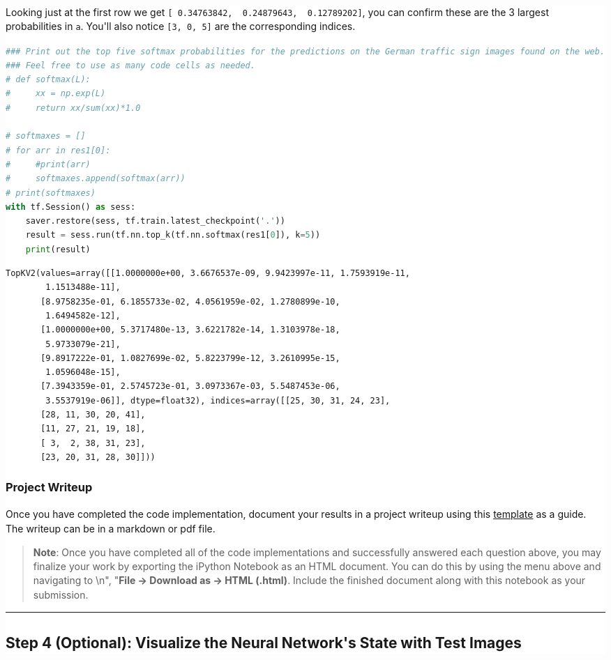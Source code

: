 Looking just at the first row we get `[ 0.34763842,  0.24879643,  0.12789202]`, you can confirm these are the 3 largest probabilities in `a`. You'll also notice `[3, 0, 5]` are the corresponding indices.


```python
### Print out the top five softmax probabilities for the predictions on the German traffic sign images found on the web. 
### Feel free to use as many code cells as needed.
# def softmax(L):
#     xx = np.exp(L)
#     return xx/sum(xx)*1.0

# softmaxes = []
# for arr in res1[0]:
#     #print(arr)
#     softmaxes.append(softmax(arr))
# print(softmaxes)
with tf.Session() as sess:
    saver.restore(sess, tf.train.latest_checkpoint('.'))
    result = sess.run(tf.nn.top_k(tf.nn.softmax(res1[0]), k=5))
    print(result)
```

    TopKV2(values=array([[1.0000000e+00, 3.6676537e-09, 9.9423997e-11, 1.7593919e-11,
            1.1513488e-11],
           [8.9758235e-01, 6.1855733e-02, 4.0561959e-02, 1.2780899e-10,
            1.6494582e-12],
           [1.0000000e+00, 5.3717480e-13, 3.6221782e-14, 1.3103978e-18,
            5.9733079e-21],
           [9.8917222e-01, 1.0827699e-02, 5.8223799e-12, 3.2610995e-15,
            1.0596048e-15],
           [7.3943359e-01, 2.5745723e-01, 3.0973367e-03, 5.5487453e-06,
            3.5537919e-06]], dtype=float32), indices=array([[25, 30, 31, 24, 23],
           [28, 11, 30, 20, 41],
           [11, 27, 21, 19, 18],
           [ 3,  2, 38, 31, 23],
           [23, 20, 31, 28, 30]]))
    

### Project Writeup

Once you have completed the code implementation, document your results in a project writeup using this [template](https://github.com/udacity/CarND-Traffic-Sign-Classifier-Project/blob/master/writeup_template.md) as a guide. The writeup can be in a markdown or pdf file. 

> **Note**: Once you have completed all of the code implementations and successfully answered each question above, you may finalize your work by exporting the iPython Notebook as an HTML document. You can do this by using the menu above and navigating to  \n",
    "**File -> Download as -> HTML (.html)**. Include the finished document along with this notebook as your submission.

---

## Step 4 (Optional): Visualize the Neural Network's State with Test Images


[//]: # (Image References)
[image1]: ./1.jpg
[image2]: ./2.jpg
[image3]: ./3.jpg
[image4]: ./4.jpg
[image5]: ./5.jpg